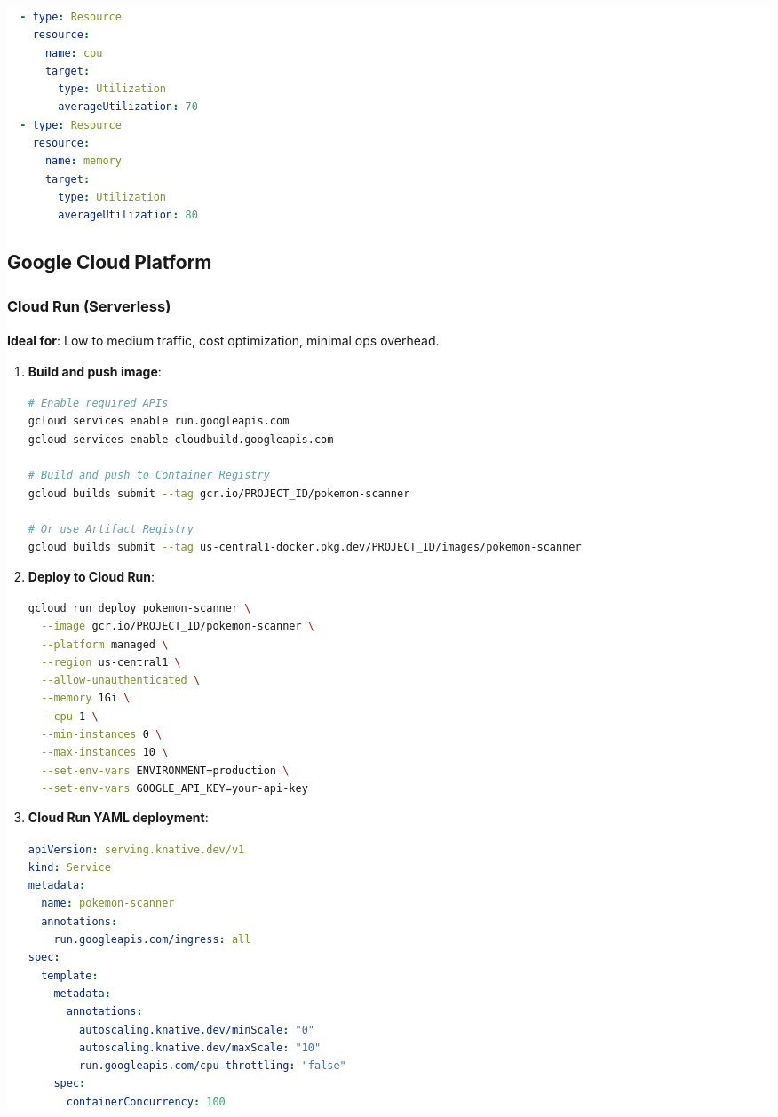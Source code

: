```yaml
  - type: Resource
    resource:
      name: cpu
      target:
        type: Utilization
        averageUtilization: 70
  - type: Resource
    resource:
      name: memory
      target:
        type: Utilization
        averageUtilization: 80
```

## Google Cloud Platform

### Cloud Run (Serverless)

**Ideal for**: Low to medium traffic, cost optimization, minimal ops overhead.

1. **Build and push image**:
   ```bash
   # Enable required APIs
   gcloud services enable run.googleapis.com
   gcloud services enable cloudbuild.googleapis.com

   # Build and push to Container Registry
   gcloud builds submit --tag gcr.io/PROJECT_ID/pokemon-scanner

   # Or use Artifact Registry
   gcloud builds submit --tag us-central1-docker.pkg.dev/PROJECT_ID/images/pokemon-scanner
   ```

2. **Deploy to Cloud Run**:
   ```bash
   gcloud run deploy pokemon-scanner \
     --image gcr.io/PROJECT_ID/pokemon-scanner \
     --platform managed \
     --region us-central1 \
     --allow-unauthenticated \
     --memory 1Gi \
     --cpu 1 \
     --min-instances 0 \
     --max-instances 10 \
     --set-env-vars ENVIRONMENT=production \
     --set-env-vars GOOGLE_API_KEY=your-api-key
   ```

3. **Cloud Run YAML deployment**:
   ```yaml
   apiVersion: serving.knative.dev/v1
   kind: Service
   metadata:
     name: pokemon-scanner
     annotations:
       run.googleapis.com/ingress: all
   spec:
     template:
       metadata:
         annotations:
           autoscaling.knative.dev/minScale: "0"
           autoscaling.knative.dev/maxScale: "10"
           run.googleapis.com/cpu-throttling: "false"
       spec:
         containerConcurrency: 100
   ```